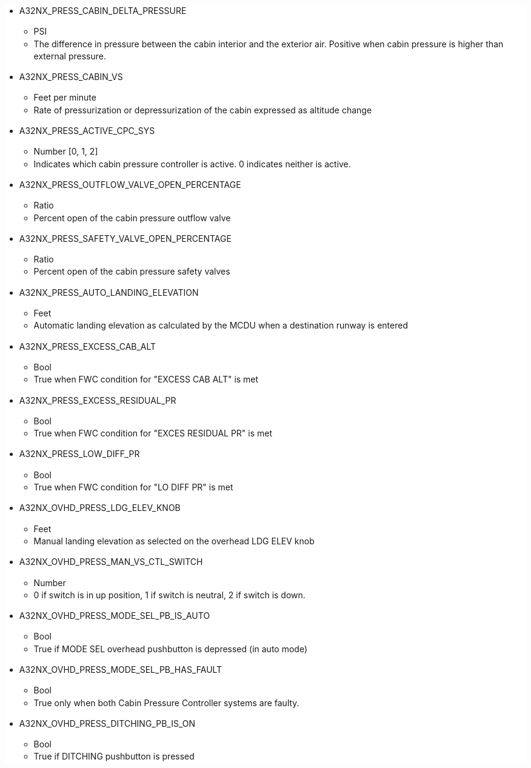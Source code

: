- A32NX_PRESS_CABIN_DELTA_PRESSURE
    - PSI
    - The difference in pressure between the cabin interior and the exterior air.
    Positive when cabin pressure is higher than external pressure.

- A32NX_PRESS_CABIN_VS
    - Feet per minute
    - Rate of pressurization or depressurization of the cabin expressed as altitude change

- A32NX_PRESS_ACTIVE_CPC_SYS
    - Number [0, 1, 2]
    - Indicates which cabin pressure controller is active. 0 indicates neither is active.

- A32NX_PRESS_OUTFLOW_VALVE_OPEN_PERCENTAGE
    - Ratio
    - Percent open of the cabin pressure outflow valve

- A32NX_PRESS_SAFETY_VALVE_OPEN_PERCENTAGE
    - Ratio
    - Percent open of the cabin pressure safety valves

- A32NX_PRESS_AUTO_LANDING_ELEVATION
    - Feet
    - Automatic landing elevation as calculated by the MCDU when a destination runway is entered

- A32NX_PRESS_EXCESS_CAB_ALT
    - Bool
    - True when FWC condition for "EXCESS CAB ALT" is met

- A32NX_PRESS_EXCESS_RESIDUAL_PR
    - Bool
    - True when FWC condition for "EXCES RESIDUAL PR" is met

- A32NX_PRESS_LOW_DIFF_PR
    - Bool
    - True when FWC condition for "LO DIFF PR" is met

- A32NX_OVHD_PRESS_LDG_ELEV_KNOB
    - Feet
    - Manual landing elevation as selected on the overhead LDG ELEV knob

- A32NX_OVHD_PRESS_MAN_VS_CTL_SWITCH
    - Number
    - 0 if switch is in up position, 1 if switch is neutral, 2 if switch is down.

- A32NX_OVHD_PRESS_MODE_SEL_PB_IS_AUTO
    - Bool
    - True if MODE SEL overhead pushbutton is depressed (in auto mode)

- A32NX_OVHD_PRESS_MODE_SEL_PB_HAS_FAULT
    - Bool
    - True only when both Cabin Pressure Controller systems are faulty.

- A32NX_OVHD_PRESS_DITCHING_PB_IS_ON
    - Bool
    - True if DITCHING pushbutton is pressed
